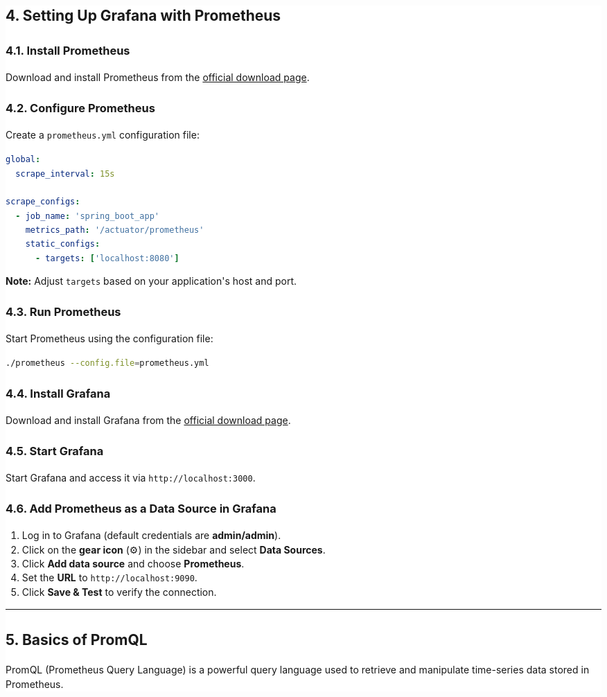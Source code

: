 
## **4. Setting Up Grafana with Prometheus**

### **4.1. Install Prometheus**

Download and install Prometheus from the [official download page](https://prometheus.io/download/).

### **4.2. Configure Prometheus**

Create a `prometheus.yml` configuration file:

```yaml
global:
  scrape_interval: 15s

scrape_configs:
  - job_name: 'spring_boot_app'
    metrics_path: '/actuator/prometheus'
    static_configs:
      - targets: ['localhost:8080']
```

**Note:** Adjust `targets` based on your application's host and port.

### **4.3. Run Prometheus**

Start Prometheus using the configuration file:

```bash
./prometheus --config.file=prometheus.yml
```

### **4.4. Install Grafana**

Download and install Grafana from the [official download page](https://grafana.com/get).

### **4.5. Start Grafana**

Start Grafana and access it via `http://localhost:3000`.

### **4.6. Add Prometheus as a Data Source in Grafana**

1. Log in to Grafana (default credentials are **admin/admin**).
2. Click on the **gear icon** (⚙️) in the sidebar and select **Data Sources**.
3. Click **Add data source** and choose **Prometheus**.
4. Set the **URL** to `http://localhost:9090`.
5. Click **Save & Test** to verify the connection.

---

## **5. Basics of PromQL**

PromQL (Prometheus Query Language) is a powerful query language used to retrieve and manipulate time-series data stored in Prometheus.
